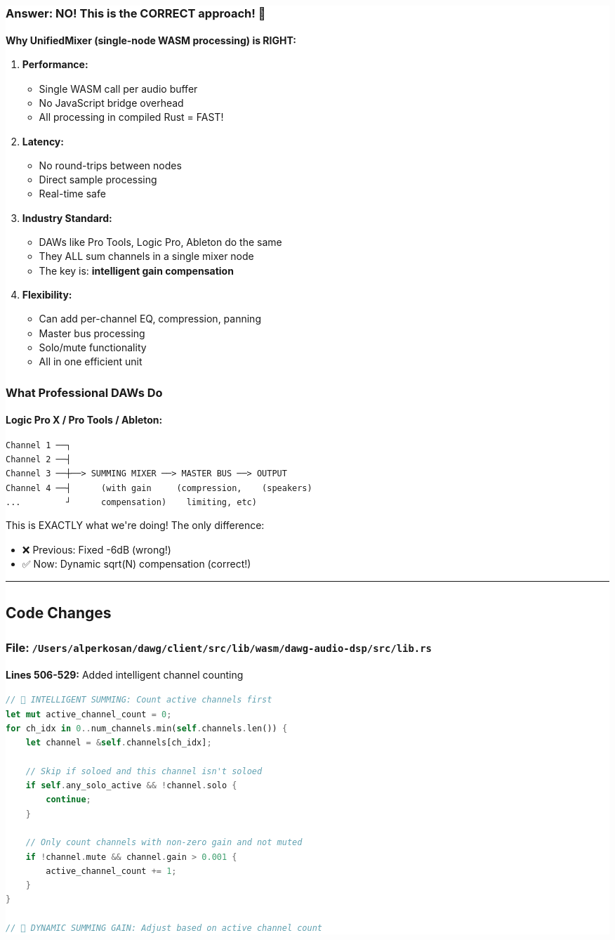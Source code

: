 ### Answer: NO! This is the CORRECT approach! 🎯

**Why UnifiedMixer (single-node WASM processing) is RIGHT:**

1. **Performance:**
   - Single WASM call per audio buffer
   - No JavaScript bridge overhead
   - All processing in compiled Rust = FAST!

2. **Latency:**
   - No round-trips between nodes
   - Direct sample processing
   - Real-time safe

3. **Industry Standard:**
   - DAWs like Pro Tools, Logic Pro, Ableton do the same
   - They ALL sum channels in a single mixer node
   - The key is: **intelligent gain compensation**

4. **Flexibility:**
   - Can add per-channel EQ, compression, panning
   - Master bus processing
   - Solo/mute functionality
   - All in one efficient unit

### What Professional DAWs Do

**Logic Pro X / Pro Tools / Ableton:**
```
Channel 1 ──┐
Channel 2 ──┤
Channel 3 ──┼──> SUMMING MIXER ──> MASTER BUS ──> OUTPUT
Channel 4 ──┤      (with gain     (compression,    (speakers)
...         ┘      compensation)    limiting, etc)
```

This is EXACTLY what we're doing! The only difference:
- ❌ Previous: Fixed -6dB (wrong!)
- ✅ Now: Dynamic sqrt(N) compensation (correct!)

---

## Code Changes

### File: `/Users/alperkosan/dawg/client/src/lib/wasm/dawg-audio-dsp/src/lib.rs`

**Lines 506-529:** Added intelligent channel counting
```rust
// 🔧 INTELLIGENT SUMMING: Count active channels first
let mut active_channel_count = 0;
for ch_idx in 0..num_channels.min(self.channels.len()) {
    let channel = &self.channels[ch_idx];

    // Skip if soloed and this channel isn't soloed
    if self.any_solo_active && !channel.solo {
        continue;
    }

    // Only count channels with non-zero gain and not muted
    if !channel.mute && channel.gain > 0.001 {
        active_channel_count += 1;
    }
}

// 🔧 DYNAMIC SUMMING GAIN: Adjust based on active channel count
```